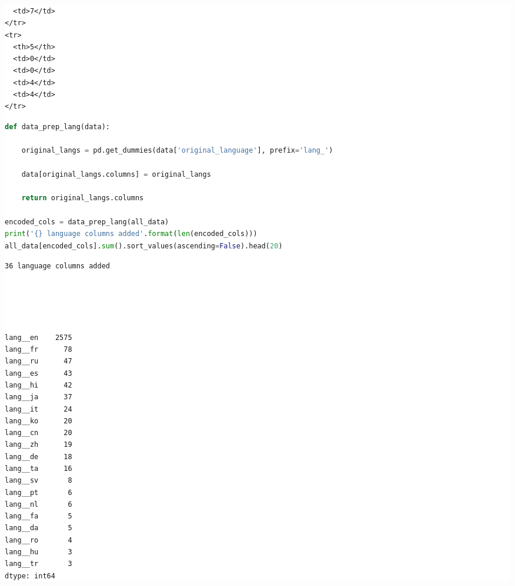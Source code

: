       <td>7</td>
    </tr>
    <tr>
      <th>5</th>
      <td>0</td>
      <td>0</td>
      <td>4</td>
      <td>4</td>
    </tr>
  </tbody>
</table>
</div>




```python
def data_prep_lang(data):
    
    original_langs = pd.get_dummies(data['original_language'], prefix='lang_')

    data[original_langs.columns] = original_langs
    
    return original_langs.columns

encoded_cols = data_prep_lang(all_data)
print('{} language columns added'.format(len(encoded_cols)))
all_data[encoded_cols].sum().sort_values(ascending=False).head(20)
```

    36 language columns added





    lang__en    2575
    lang__fr      78
    lang__ru      47
    lang__es      43
    lang__hi      42
    lang__ja      37
    lang__it      24
    lang__ko      20
    lang__cn      20
    lang__zh      19
    lang__de      18
    lang__ta      16
    lang__sv       8
    lang__pt       6
    lang__nl       6
    lang__fa       5
    lang__da       5
    lang__ro       4
    lang__hu       3
    lang__tr       3
    dtype: int64

